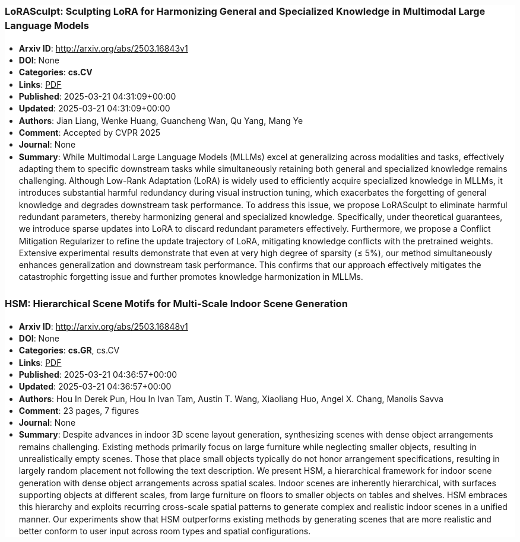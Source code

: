 

### LoRASculpt: Sculpting LoRA for Harmonizing General and Specialized Knowledge in Multimodal Large Language Models
- **Arxiv ID**: http://arxiv.org/abs/2503.16843v1
- **DOI**: None
- **Categories**: **cs.CV**
- **Links**: [PDF](http://arxiv.org/pdf/2503.16843v1)
- **Published**: 2025-03-21 04:31:09+00:00
- **Updated**: 2025-03-21 04:31:09+00:00
- **Authors**: Jian Liang, Wenke Huang, Guancheng Wan, Qu Yang, Mang Ye
- **Comment**: Accepted by CVPR 2025
- **Journal**: None
- **Summary**: While Multimodal Large Language Models (MLLMs) excel at generalizing across modalities and tasks, effectively adapting them to specific downstream tasks while simultaneously retaining both general and specialized knowledge remains challenging. Although Low-Rank Adaptation (LoRA) is widely used to efficiently acquire specialized knowledge in MLLMs, it introduces substantial harmful redundancy during visual instruction tuning, which exacerbates the forgetting of general knowledge and degrades downstream task performance. To address this issue, we propose LoRASculpt to eliminate harmful redundant parameters, thereby harmonizing general and specialized knowledge. Specifically, under theoretical guarantees, we introduce sparse updates into LoRA to discard redundant parameters effectively. Furthermore, we propose a Conflict Mitigation Regularizer to refine the update trajectory of LoRA, mitigating knowledge conflicts with the pretrained weights. Extensive experimental results demonstrate that even at very high degree of sparsity ($\le$ 5%), our method simultaneously enhances generalization and downstream task performance. This confirms that our approach effectively mitigates the catastrophic forgetting issue and further promotes knowledge harmonization in MLLMs.



### HSM: Hierarchical Scene Motifs for Multi-Scale Indoor Scene Generation
- **Arxiv ID**: http://arxiv.org/abs/2503.16848v1
- **DOI**: None
- **Categories**: **cs.GR**, cs.CV
- **Links**: [PDF](http://arxiv.org/pdf/2503.16848v1)
- **Published**: 2025-03-21 04:36:57+00:00
- **Updated**: 2025-03-21 04:36:57+00:00
- **Authors**: Hou In Derek Pun, Hou In Ivan Tam, Austin T. Wang, Xiaoliang Huo, Angel X. Chang, Manolis Savva
- **Comment**: 23 pages, 7 figures
- **Journal**: None
- **Summary**: Despite advances in indoor 3D scene layout generation, synthesizing scenes with dense object arrangements remains challenging. Existing methods primarily focus on large furniture while neglecting smaller objects, resulting in unrealistically empty scenes. Those that place small objects typically do not honor arrangement specifications, resulting in largely random placement not following the text description. We present HSM, a hierarchical framework for indoor scene generation with dense object arrangements across spatial scales. Indoor scenes are inherently hierarchical, with surfaces supporting objects at different scales, from large furniture on floors to smaller objects on tables and shelves. HSM embraces this hierarchy and exploits recurring cross-scale spatial patterns to generate complex and realistic indoor scenes in a unified manner. Our experiments show that HSM outperforms existing methods by generating scenes that are more realistic and better conform to user input across room types and spatial configurations.
